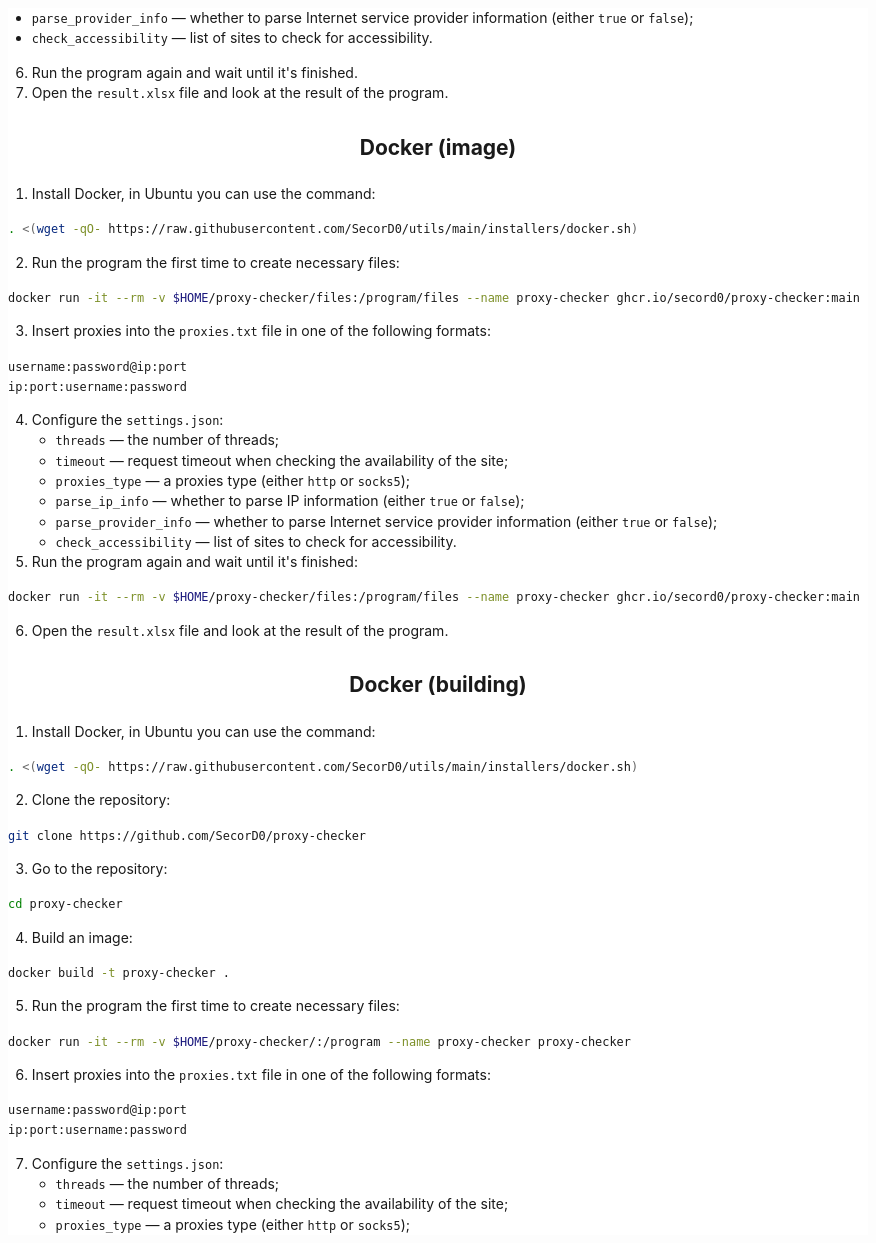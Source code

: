    - `parse_provider_info` — whether to parse Internet service provider information (either `true` or `false`);
   - `check_accessibility` — list of sites to check for accessibility.
6. Run the program again and wait until it's finished.
7. Open the `result.xlsx` file and look at the result of the program.


<h2><p align="center">Docker (image)</p></h2>

1. Install Docker, in Ubuntu you can use the command:
```sh
. <(wget -qO- https://raw.githubusercontent.com/SecorD0/utils/main/installers/docker.sh)
```
2. Run the program the first time to create necessary files:
```sh
docker run -it --rm -v $HOME/proxy-checker/files:/program/files --name proxy-checker ghcr.io/secord0/proxy-checker:main
```
3. Insert proxies into the `proxies.txt` file in one of the following formats:
```
username:password@ip:port
ip:port:username:password
```
4. Configure the `settings.json`:
   - `threads` — the number of threads;
   - `timeout` — request timeout when checking the availability of the site;
   - `proxies_type` — a proxies type (either `http` or `socks5`);
   - `parse_ip_info` — whether to parse IP information (either `true` or `false`);
   - `parse_provider_info` — whether to parse Internet service provider information (either `true` or `false`);
   - `check_accessibility` — list of sites to check for accessibility.
5. Run the program again and wait until it's finished:
```sh
docker run -it --rm -v $HOME/proxy-checker/files:/program/files --name proxy-checker ghcr.io/secord0/proxy-checker:main
```
6. Open the `result.xlsx` file and look at the result of the program.


<h2><p align="center">Docker (building)</p></h2>

1. Install Docker, in Ubuntu you can use the command:
```sh
. <(wget -qO- https://raw.githubusercontent.com/SecorD0/utils/main/installers/docker.sh)
```
2. Clone the repository:
```sh
git clone https://github.com/SecorD0/proxy-checker
```
3. Go to the repository:
```sh
cd proxy-checker
```
4. Build an image:
```sh
docker build -t proxy-checker .
```
5. Run the program the first time to create necessary files:
```sh
docker run -it --rm -v $HOME/proxy-checker/:/program --name proxy-checker proxy-checker
```
6. Insert proxies into the `proxies.txt` file in one of the following formats:
```
username:password@ip:port
ip:port:username:password
```
7. Configure the `settings.json`:
   - `threads` — the number of threads;
   - `timeout` — request timeout when checking the availability of the site;
   - `proxies_type` — a proxies type (either `http` or `socks5`);